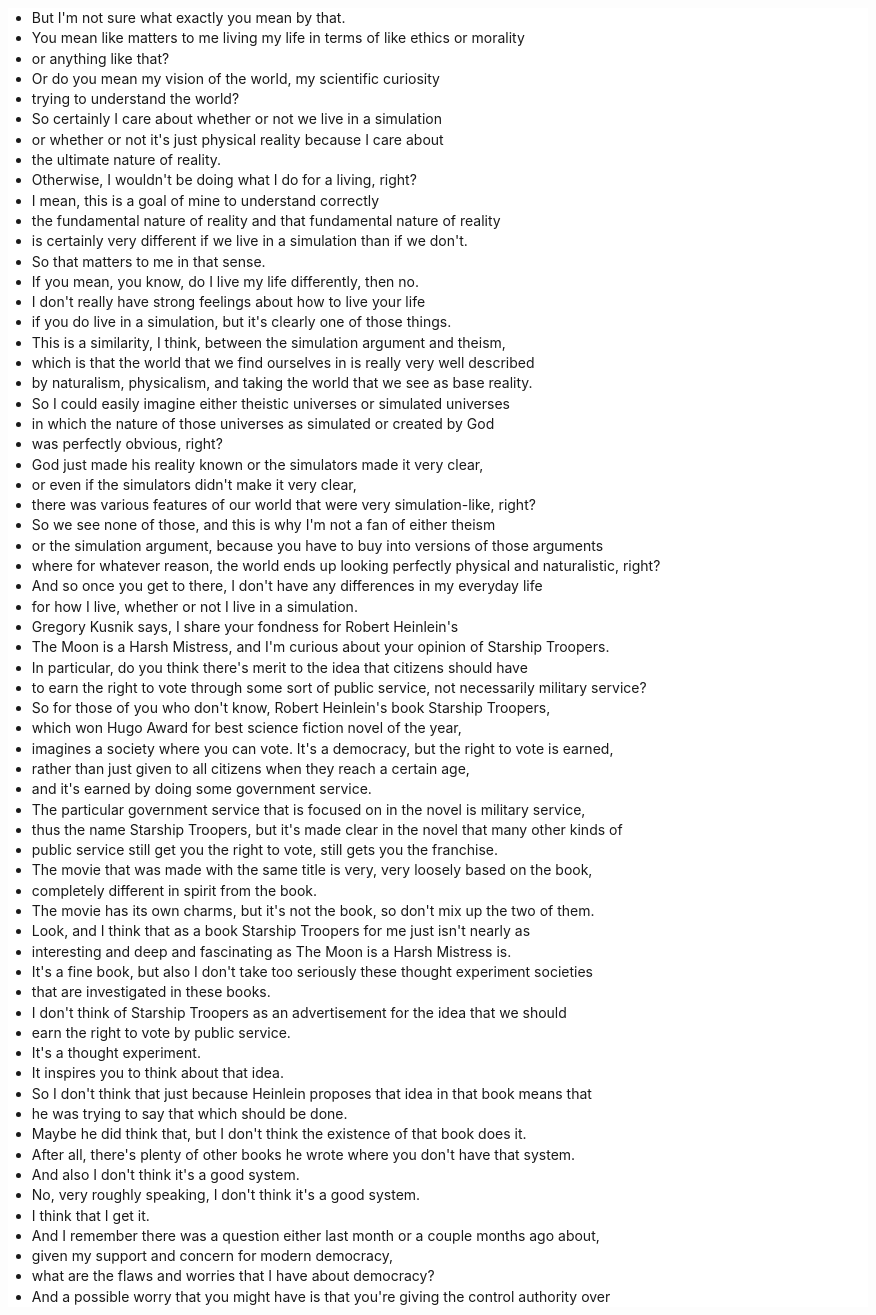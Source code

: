 *  But I'm not sure what exactly you mean by that.
*  You mean like matters to me living my life in terms of like ethics or morality
*  or anything like that?
*  Or do you mean my vision of the world, my scientific curiosity
*  trying to understand the world?
*  So certainly I care about whether or not we live in a simulation
*  or whether or not it's just physical reality because I care about
*  the ultimate nature of reality.
*  Otherwise, I wouldn't be doing what I do for a living, right?
*  I mean, this is a goal of mine to understand correctly
*  the fundamental nature of reality and that fundamental nature of reality
*  is certainly very different if we live in a simulation than if we don't.
*  So that matters to me in that sense.
*  If you mean, you know, do I live my life differently, then no.
*  I don't really have strong feelings about how to live your life
*  if you do live in a simulation, but it's clearly one of those things.
*  This is a similarity, I think, between the simulation argument and theism,
*  which is that the world that we find ourselves in is really very well described
*  by naturalism, physicalism, and taking the world that we see as base reality.
*  So I could easily imagine either theistic universes or simulated universes
*  in which the nature of those universes as simulated or created by God
*  was perfectly obvious, right?
*  God just made his reality known or the simulators made it very clear,
*  or even if the simulators didn't make it very clear,
*  there was various features of our world that were very simulation-like, right?
*  So we see none of those, and this is why I'm not a fan of either theism
*  or the simulation argument, because you have to buy into versions of those arguments
*  where for whatever reason, the world ends up looking perfectly physical and naturalistic, right?
*  And so once you get to there, I don't have any differences in my everyday life
*  for how I live, whether or not I live in a simulation.
*  Gregory Kusnik says, I share your fondness for Robert Heinlein's
*  The Moon is a Harsh Mistress, and I'm curious about your opinion of Starship Troopers.
*  In particular, do you think there's merit to the idea that citizens should have
*  to earn the right to vote through some sort of public service, not necessarily military service?
*  So for those of you who don't know, Robert Heinlein's book Starship Troopers,
*  which won Hugo Award for best science fiction novel of the year,
*  imagines a society where you can vote. It's a democracy, but the right to vote is earned,
*  rather than just given to all citizens when they reach a certain age,
*  and it's earned by doing some government service.
*  The particular government service that is focused on in the novel is military service,
*  thus the name Starship Troopers, but it's made clear in the novel that many other kinds of
*  public service still get you the right to vote, still gets you the franchise.
*  The movie that was made with the same title is very, very loosely based on the book,
*  completely different in spirit from the book.
*  The movie has its own charms, but it's not the book, so don't mix up the two of them.
*  Look, and I think that as a book Starship Troopers for me just isn't nearly as
*  interesting and deep and fascinating as The Moon is a Harsh Mistress is.
*  It's a fine book, but also I don't take too seriously these thought experiment societies
*  that are investigated in these books.
*  I don't think of Starship Troopers as an advertisement for the idea that we should
*  earn the right to vote by public service.
*  It's a thought experiment.
*  It inspires you to think about that idea.
*  So I don't think that just because Heinlein proposes that idea in that book means that
*  he was trying to say that which should be done.
*  Maybe he did think that, but I don't think the existence of that book does it.
*  After all, there's plenty of other books he wrote where you don't have that system.
*  And also I don't think it's a good system.
*  No, very roughly speaking, I don't think it's a good system.
*  I think that I get it.
*  And I remember there was a question either last month or a couple months ago about,
*  given my support and concern for modern democracy,
*  what are the flaws and worries that I have about democracy?
*  And a possible worry that you might have is that you're giving the control authority over
